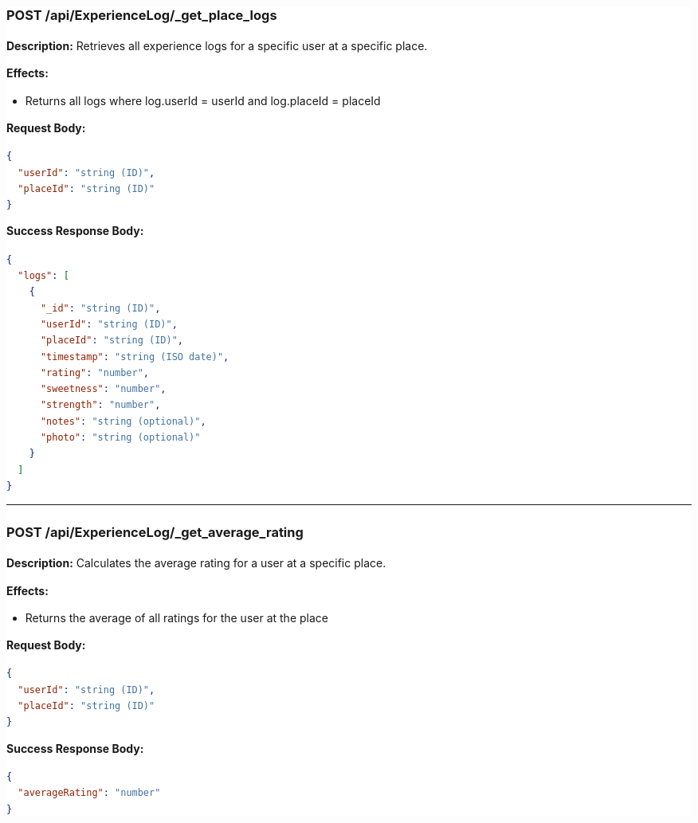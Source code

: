
### POST /api/ExperienceLog/_get_place_logs

**Description:** Retrieves all experience logs for a specific user at a specific place.

**Effects:**
- Returns all logs where log.userId = userId and log.placeId = placeId

**Request Body:**
```json
{
  "userId": "string (ID)",
  "placeId": "string (ID)"
}
```

**Success Response Body:**
```json
{
  "logs": [
    {
      "_id": "string (ID)",
      "userId": "string (ID)",
      "placeId": "string (ID)",
      "timestamp": "string (ISO date)",
      "rating": "number",
      "sweetness": "number",
      "strength": "number",
      "notes": "string (optional)",
      "photo": "string (optional)"
    }
  ]
}
```

---

### POST /api/ExperienceLog/_get_average_rating

**Description:** Calculates the average rating for a user at a specific place.

**Effects:**
- Returns the average of all ratings for the user at the place

**Request Body:**
```json
{
  "userId": "string (ID)",
  "placeId": "string (ID)"
}
```

**Success Response Body:**
```json
{
  "averageRating": "number"
}
```
